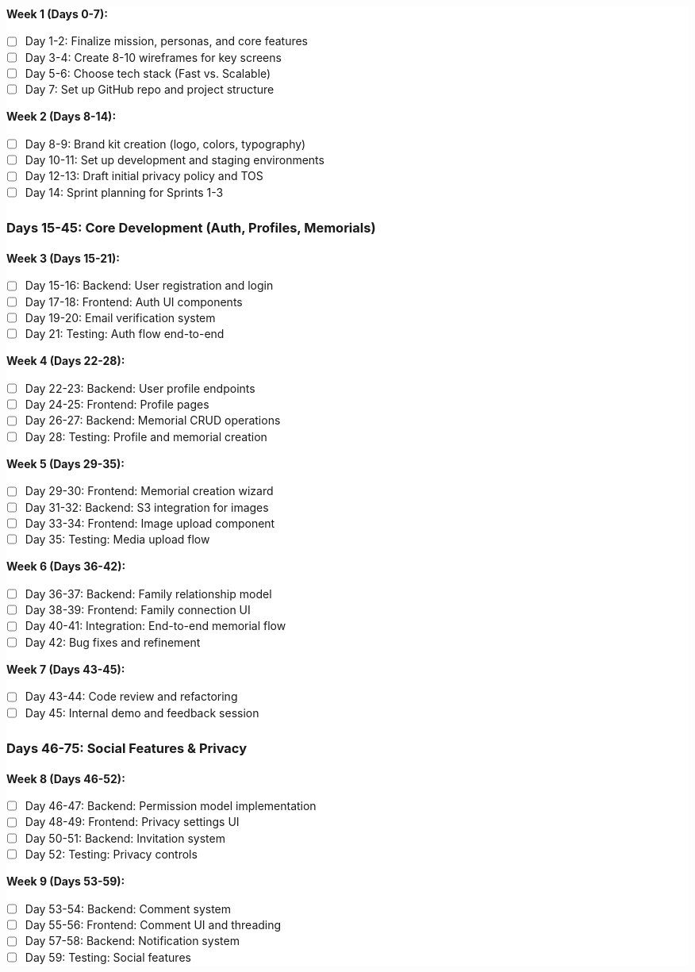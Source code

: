 **Week 1 (Days 0-7):**
- [ ] Day 1-2: Finalize mission, personas, and core features
- [ ] Day 3-4: Create 8-10 wireframes for key screens
- [ ] Day 5-6: Choose tech stack (Fast vs. Scalable)
- [ ] Day 7: Set up GitHub repo and project structure

**Week 2 (Days 8-14):**
- [ ] Day 8-9: Brand kit creation (logo, colors, typography)
- [ ] Day 10-11: Set up development and staging environments
- [ ] Day 12-13: Draft initial privacy policy and TOS
- [ ] Day 14: Sprint planning for Sprints 1-3

### Days 15-45: Core Development (Auth, Profiles, Memorials)

**Week 3 (Days 15-21):**
- [ ] Day 15-16: Backend: User registration and login
- [ ] Day 17-18: Frontend: Auth UI components
- [ ] Day 19-20: Email verification system
- [ ] Day 21: Testing: Auth flow end-to-end

**Week 4 (Days 22-28):**
- [ ] Day 22-23: Backend: User profile endpoints
- [ ] Day 24-25: Frontend: Profile pages
- [ ] Day 26-27: Backend: Memorial CRUD operations
- [ ] Day 28: Testing: Profile and memorial creation

**Week 5 (Days 29-35):**
- [ ] Day 29-30: Frontend: Memorial creation wizard
- [ ] Day 31-32: Backend: S3 integration for images
- [ ] Day 33-34: Frontend: Image upload component
- [ ] Day 35: Testing: Media upload flow

**Week 6 (Days 36-42):**
- [ ] Day 36-37: Backend: Family relationship model
- [ ] Day 38-39: Frontend: Family connection UI
- [ ] Day 40-41: Integration: End-to-end memorial flow
- [ ] Day 42: Bug fixes and refinement

**Week 7 (Days 43-45):**
- [ ] Day 43-44: Code review and refactoring
- [ ] Day 45: Internal demo and feedback session

### Days 46-75: Social Features & Privacy

**Week 8 (Days 46-52):**
- [ ] Day 46-47: Backend: Permission model implementation
- [ ] Day 48-49: Frontend: Privacy settings UI
- [ ] Day 50-51: Backend: Invitation system
- [ ] Day 52: Testing: Privacy controls

**Week 9 (Days 53-59):**
- [ ] Day 53-54: Backend: Comment system
- [ ] Day 55-56: Frontend: Comment UI and threading
- [ ] Day 57-58: Backend: Notification system
- [ ] Day 59: Testing: Social features
